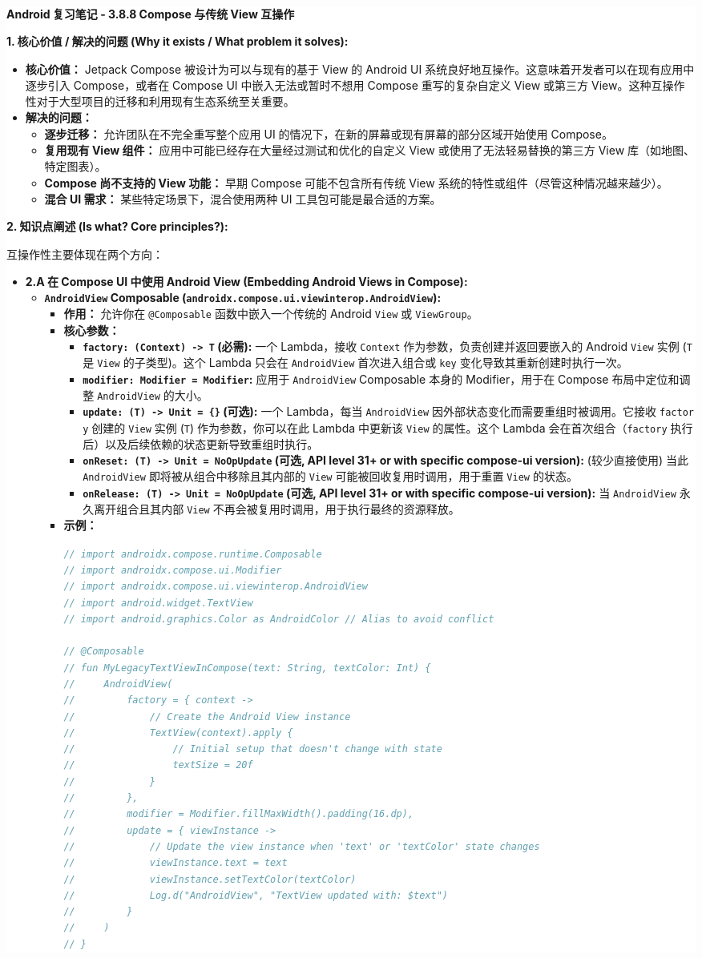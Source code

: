 
**Android 复习笔记 - 3.8.8 Compose 与传统 View 互操作**

**1. 核心价值 / 解决的问题 (Why it exists / What problem it solves):**

*   **核心价值：** Jetpack Compose 被设计为可以与现有的基于 View 的 Android UI 系统良好地互操作。这意味着开发者可以在现有应用中逐步引入 Compose，或者在 Compose UI 中嵌入无法或暂时不想用 Compose 重写的复杂自定义 View 或第三方 View。这种互操作性对于大型项目的迁移和利用现有生态系统至关重要。
*   **解决的问题：**
    *   **逐步迁移：** 允许团队在不完全重写整个应用 UI 的情况下，在新的屏幕或现有屏幕的部分区域开始使用 Compose。
    *   **复用现有 View 组件：** 应用中可能已经存在大量经过测试和优化的自定义 View 或使用了无法轻易替换的第三方 View 库（如地图、特定图表）。
    *   **Compose 尚不支持的 View 功能：** 早期 Compose 可能不包含所有传统 View 系统的特性或组件（尽管这种情况越来越少）。
    *   **混合 UI 需求：** 某些特定场景下，混合使用两种 UI 工具包可能是最合适的方案。

**2. 知识点阐述 (Is what? Core principles?):**

互操作性主要体现在两个方向：

*   **2.A 在 Compose UI 中使用 Android View (Embedding Android Views in Compose):**
    *   **`AndroidView` Composable (`androidx.compose.ui.viewinterop.AndroidView`):**
        *   **作用：** 允许你在 `@Composable` 函数中嵌入一个传统的 Android `View` 或 `ViewGroup`。
        *   **核心参数：**
            *   **`factory: (Context) -> T` (必需):** 一个 Lambda，接收 `Context` 作为参数，负责创建并返回要嵌入的 Android `View` 实例 (`T` 是 `View` 的子类型)。这个 Lambda 只会在 `AndroidView` 首次进入组合或 `key` 变化导致其重新创建时执行一次。
            *   **`modifier: Modifier = Modifier`:** 应用于 `AndroidView` Composable 本身的 Modifier，用于在 Compose 布局中定位和调整 `AndroidView` 的大小。
            *   **`update: (T) -> Unit = {}` (可选):** 一个 Lambda，每当 `AndroidView` 因外部状态变化而需要重组时被调用。它接收 `factory` 创建的 `View` 实例 (`T`) 作为参数，你可以在此 Lambda 中更新该 `View` 的属性。这个 Lambda 会在首次组合（`factory` 执行后）以及后续依赖的状态更新导致重组时执行。
            *   **`onReset: (T) -> Unit = NoOpUpdate` (可选, API level 31+ or with specific compose-ui version):** (较少直接使用) 当此 `AndroidView` 即将被从组合中移除且其内部的 `View` 可能被回收复用时调用，用于重置 `View` 的状态。
            *   **`onRelease: (T) -> Unit = NoOpUpdate` (可选, API level 31+ or with specific compose-ui version):** 当 `AndroidView` 永久离开组合且其内部 `View` 不再会被复用时调用，用于执行最终的资源释放。
        *   **示例：**
            ```kotlin
            // import androidx.compose.runtime.Composable
            // import androidx.compose.ui.Modifier
            // import androidx.compose.ui.viewinterop.AndroidView
            // import android.widget.TextView
            // import android.graphics.Color as AndroidColor // Alias to avoid conflict

            // @Composable
            // fun MyLegacyTextViewInCompose(text: String, textColor: Int) {
            //     AndroidView(
            //         factory = { context ->
            //             // Create the Android View instance
            //             TextView(context).apply {
            //                 // Initial setup that doesn't change with state
            //                 textSize = 20f
            //             }
            //         },
            //         modifier = Modifier.fillMaxWidth().padding(16.dp),
            //         update = { viewInstance ->
            //             // Update the view instance when 'text' or 'textColor' state changes
            //             viewInstance.text = text
            //             viewInstance.setTextColor(textColor)
            //             Log.d("AndroidView", "TextView updated with: $text")
            //         }
            //     )
            // }
